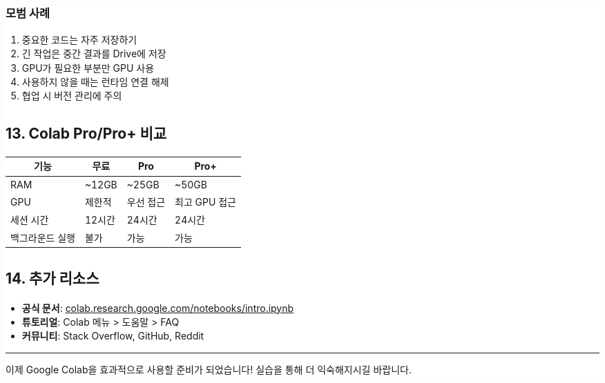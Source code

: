 ### 모범 사례

1. 중요한 코드는 자주 저장하기
2. 긴 작업은 중간 결과를 Drive에 저장
3. GPU가 필요한 부분만 GPU 사용
4. 사용하지 않을 때는 런타임 연결 해제
5. 협업 시 버전 관리에 주의

## 13. Colab Pro/Pro+ 비교

| 기능 | 무료 | Pro | Pro+ |
|------|------|-----|------|
| RAM | ~12GB | ~25GB | ~50GB |
| GPU | 제한적 | 우선 접근 | 최고 GPU 접근 |
| 세션 시간 | 12시간 | 24시간 | 24시간 |
| 백그라운드 실행 | 불가 | 가능 | 가능 |

## 14. 추가 리소스

- **공식 문서**: [colab.research.google.com/notebooks/intro.ipynb](https://colab.research.google.com/notebooks/intro.ipynb)
- **튜토리얼**: Colab 메뉴 > 도움말 > FAQ
- **커뮤니티**: Stack Overflow, GitHub, Reddit

---

이제 Google Colab을 효과적으로 사용할 준비가 되었습니다! 실습을 통해 더 익숙해지시길 바랍니다.
